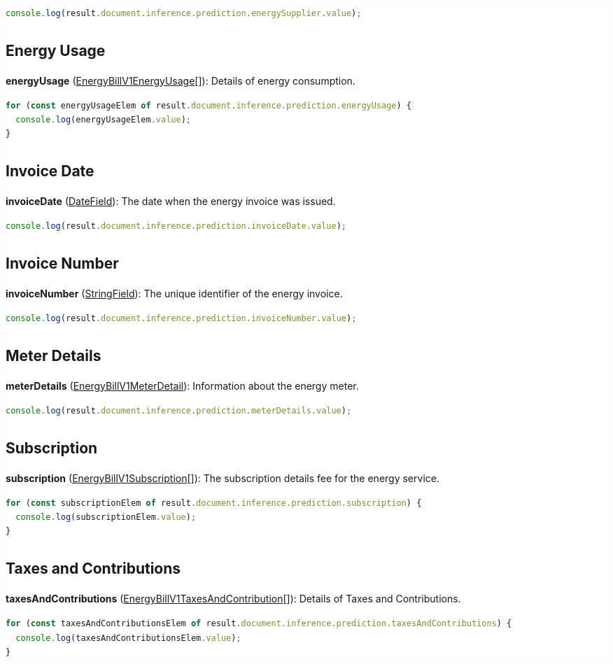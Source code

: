 ```js
console.log(result.document.inference.prediction.energySupplier.value);
```

## Energy Usage
**energyUsage** ([EnergyBillV1EnergyUsage](#energy-usage-field)[]): Details of energy consumption.

```js
for (const energyUsageElem of result.document.inference.prediction.energyUsage) {
  console.log(energyUsageElem.value);
}
```

## Invoice Date
**invoiceDate** ([DateField](#date-field)): The date when the energy invoice was issued.

```js
console.log(result.document.inference.prediction.invoiceDate.value);
```

## Invoice Number
**invoiceNumber** ([StringField](#string-field)): The unique identifier of the energy invoice.

```js
console.log(result.document.inference.prediction.invoiceNumber.value);
```

## Meter Details
**meterDetails** ([EnergyBillV1MeterDetail](#meter-details-field)): Information about the energy meter.

```js
console.log(result.document.inference.prediction.meterDetails.value);
```

## Subscription
**subscription** ([EnergyBillV1Subscription](#subscription-field)[]): The subscription details fee for the energy service.

```js
for (const subscriptionElem of result.document.inference.prediction.subscription) {
  console.log(subscriptionElem.value);
}
```

## Taxes and Contributions
**taxesAndContributions** ([EnergyBillV1TaxesAndContribution](#taxes-and-contributions-field)[]): Details of Taxes and Contributions.

```js
for (const taxesAndContributionsElem of result.document.inference.prediction.taxesAndContributions) {
  console.log(taxesAndContributionsElem.value);
}
```
